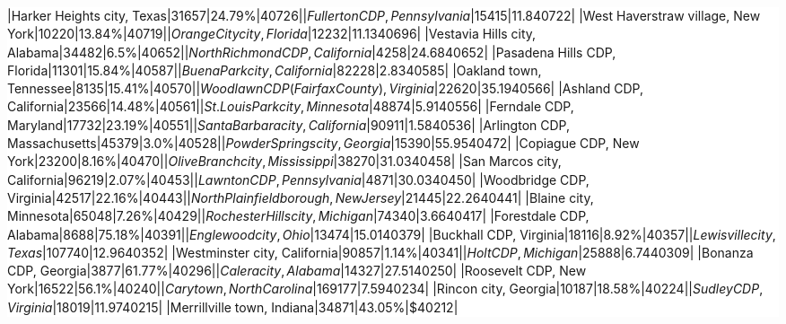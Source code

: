 |Harker Heights city, Texas|31657|24.79%|$40726|
|Fullerton CDP, Pennsylvania|15415|11.8%|$40722|
|West Haverstraw village, New York|10220|13.84%|$40719|
|Orange City city, Florida|12232|11.13%|$40696|
|Vestavia Hills city, Alabama|34482|6.5%|$40652|
|North Richmond CDP, California|4258|24.68%|$40652|
|Pasadena Hills CDP, Florida|11301|15.84%|$40587|
|Buena Park city, California|82228|2.83%|$40585|
|Oakland town, Tennessee|8135|15.41%|$40570|
|Woodlawn CDP (Fairfax County), Virginia|22620|35.19%|$40566|
|Ashland CDP, California|23566|14.48%|$40561|
|St. Louis Park city, Minnesota|48874|5.91%|$40556|
|Ferndale CDP, Maryland|17732|23.19%|$40551|
|Santa Barbara city, California|90911|1.58%|$40536|
|Arlington CDP, Massachusetts|45379|3.0%|$40528|
|Powder Springs city, Georgia|15390|55.95%|$40472|
|Copiague CDP, New York|23200|8.16%|$40470|
|Olive Branch city, Mississippi|38270|31.03%|$40458|
|San Marcos city, California|96219|2.07%|$40453|
|Lawnton CDP, Pennsylvania|4871|30.03%|$40450|
|Woodbridge CDP, Virginia|42517|22.16%|$40443|
|North Plainfield borough, New Jersey|21445|22.26%|$40441|
|Blaine city, Minnesota|65048|7.26%|$40429|
|Rochester Hills city, Michigan|74340|3.66%|$40417|
|Forestdale CDP, Alabama|8688|75.18%|$40391|
|Englewood city, Ohio|13474|15.01%|$40379|
|Buckhall CDP, Virginia|18116|8.92%|$40357|
|Lewisville city, Texas|107740|12.96%|$40352|
|Westminster city, California|90857|1.14%|$40341|
|Holt CDP, Michigan|25888|6.74%|$40309|
|Bonanza CDP, Georgia|3877|61.77%|$40296|
|Calera city, Alabama|14327|27.51%|$40250|
|Roosevelt CDP, New York|16522|56.1%|$40240|
|Cary town, North Carolina|169177|7.59%|$40234|
|Rincon city, Georgia|10187|18.58%|$40224|
|Sudley CDP, Virginia|18019|11.97%|$40215|
|Merrillville town, Indiana|34871|43.05%|$40212|